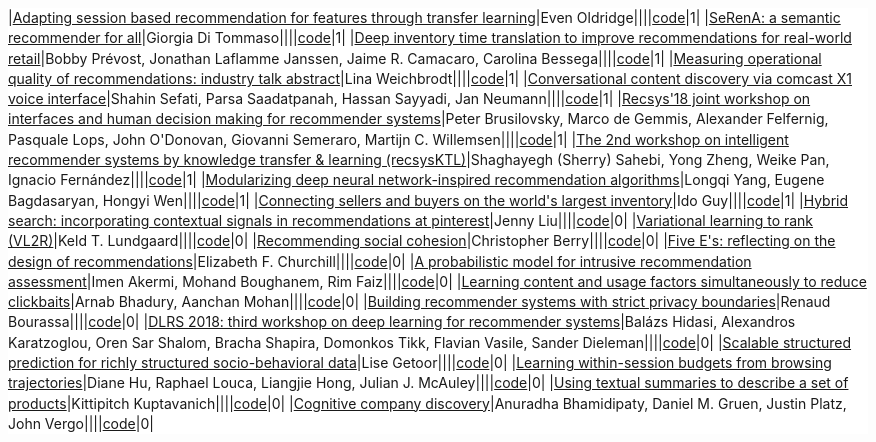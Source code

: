 |[Adapting session based recommendation for features through transfer learning](https://doi.org/10.1145/3240323.3241728)|Even Oldridge||||[code](https://paperswithcode.com/search?q_meta=&q_type=&q=Adapting+session+based+recommendation+for+features+through+transfer+learning)|1|
|[SeRenA: a semantic recommender for all](https://doi.org/10.1145/3240323.3240327)|Giorgia Di Tommaso||||[code](https://paperswithcode.com/search?q_meta=&q_type=&q=SeRenA:+a+semantic+recommender+for+all)|1|
|[Deep inventory time translation to improve recommendations for real-world retail](https://doi.org/10.1145/3240323.3240380)|Bobby Prévost, Jonathan Laflamme Janssen, Jaime R. Camacaro, Carolina Bessega||||[code](https://paperswithcode.com/search?q_meta=&q_type=&q=Deep+inventory+time+translation+to+improve+recommendations+for+real-world+retail)|1|
|[Measuring operational quality of recommendations: industry talk abstract](https://doi.org/10.1145/3240323.3241725)|Lina Weichbrodt||||[code](https://paperswithcode.com/search?q_meta=&q_type=&q=Measuring+operational+quality+of+recommendations:+industry+talk+abstract)|1|
|[Conversational content discovery via comcast X1 voice interface](https://doi.org/10.1145/3240323.3241731)|Shahin Sefati, Parsa Saadatpanah, Hassan Sayyadi, Jan Neumann||||[code](https://paperswithcode.com/search?q_meta=&q_type=&q=Conversational+content+discovery+via+comcast+X1+voice+interface)|1|
|[Recsys'18 joint workshop on interfaces and human decision making for recommender systems](https://doi.org/10.1145/3240323.3240337)|Peter Brusilovsky, Marco de Gemmis, Alexander Felfernig, Pasquale Lops, John O'Donovan, Giovanni Semeraro, Martijn C. Willemsen||||[code](https://paperswithcode.com/search?q_meta=&q_type=&q=Recsys'18+joint+workshop+on+interfaces+and+human+decision+making+for+recommender+systems)|1|
|[The 2nd workshop on intelligent recommender systems by knowledge transfer & learning (recsysKTL)](https://doi.org/10.1145/3240323.3240339)|Shaghayegh (Sherry) Sahebi, Yong Zheng, Weike Pan, Ignacio Fernández||||[code](https://paperswithcode.com/search?q_meta=&q_type=&q=The+2nd+workshop+on+intelligent+recommender+systems+by+knowledge+transfer+&+learning+(recsysKTL))|1|
|[Modularizing deep neural network-inspired recommendation algorithms](https://doi.org/10.1145/3240323.3241618)|Longqi Yang, Eugene Bagdasaryan, Hongyi Wen||||[code](https://paperswithcode.com/search?q_meta=&q_type=&q=Modularizing+deep+neural+network-inspired+recommendation+algorithms)|1|
|[Connecting sellers and buyers on the world's largest inventory](https://doi.org/10.1145/3240323.3241733)|Ido Guy||||[code](https://paperswithcode.com/search?q_meta=&q_type=&q=Connecting+sellers+and+buyers+on+the+world's+largest+inventory)|1|
|[Hybrid search: incorporating contextual signals in recommendations at pinterest](https://doi.org/10.1145/3240323.3241732)|Jenny Liu||||[code](https://paperswithcode.com/search?q_meta=&q_type=&q=Hybrid+search:+incorporating+contextual+signals+in+recommendations+at+pinterest)|0|
|[Variational learning to rank (VL2R)](https://doi.org/10.1145/3240323.3241727)|Keld T. Lundgaard||||[code](https://paperswithcode.com/search?q_meta=&q_type=&q=Variational+learning+to+rank+(VL2R))|0|
|[Recommending social cohesion](https://doi.org/10.1145/3240323.3267110)|Christopher Berry||||[code](https://paperswithcode.com/search?q_meta=&q_type=&q=Recommending+social+cohesion)|0|
|[Five E's: reflecting on the design of recommendations](https://doi.org/10.1145/3240323.3267108)|Elizabeth F. Churchill||||[code](https://paperswithcode.com/search?q_meta=&q_type=&q=Five+E's:+reflecting+on+the+design+of+recommendations)|0|
|[A probabilistic model for intrusive recommendation assessment](https://doi.org/10.1145/3240323.3240403)|Imen Akermi, Mohand Boughanem, Rim Faiz||||[code](https://paperswithcode.com/search?q_meta=&q_type=&q=A+probabilistic+model+for+intrusive+recommendation+assessment)|0|
|[Learning content and usage factors simultaneously to reduce clickbaits](https://doi.org/10.1145/3240323.3241734)|Arnab Bhadury, Aanchan Mohan||||[code](https://paperswithcode.com/search?q_meta=&q_type=&q=Learning+content+and+usage+factors+simultaneously+to+reduce+clickbaits)|0|
|[Building recommender systems with strict privacy boundaries](https://doi.org/10.1145/3240323.3241726)|Renaud Bourassa||||[code](https://paperswithcode.com/search?q_meta=&q_type=&q=Building+recommender+systems+with+strict+privacy+boundaries)|0|
|[DLRS 2018: third workshop on deep learning for recommender systems](https://doi.org/10.1145/3240323.3240333)|Balázs Hidasi, Alexandros Karatzoglou, Oren Sar Shalom, Bracha Shapira, Domonkos Tikk, Flavian Vasile, Sander Dieleman||||[code](https://paperswithcode.com/search?q_meta=&q_type=&q=DLRS+2018:+third+workshop+on+deep+learning+for+recommender+systems)|0|
|[Scalable structured prediction for richly structured socio-behavioral data](https://doi.org/10.1145/3240323.3267109)|Lise Getoor||||[code](https://paperswithcode.com/search?q_meta=&q_type=&q=Scalable+structured+prediction+for+richly+structured+socio-behavioral+data)|0|
|[Learning within-session budgets from browsing trajectories](https://doi.org/10.1145/3240323.3240401)|Diane Hu, Raphael Louca, Liangjie Hong, Julian J. McAuley||||[code](https://paperswithcode.com/search?q_meta=&q_type=&q=Learning+within-session+budgets+from+browsing+trajectories)|0|
|[Using textual summaries to describe a set of products](https://doi.org/10.1145/3240323.3240328)|Kittipitch Kuptavanich||||[code](https://paperswithcode.com/search?q_meta=&q_type=&q=Using+textual+summaries+to+describe+a+set+of+products)|0|
|[Cognitive company discovery](https://doi.org/10.1145/3240323.3243228)|Anuradha Bhamidipaty, Daniel M. Gruen, Justin Platz, John Vergo||||[code](https://paperswithcode.com/search?q_meta=&q_type=&q=Cognitive+company+discovery)|0|
